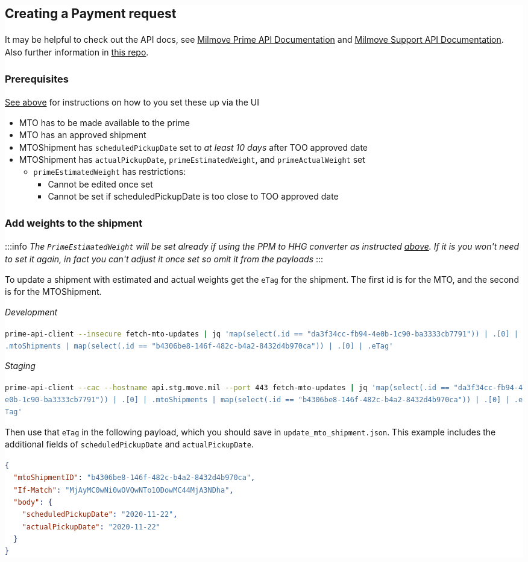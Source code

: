 ## Creating a Payment request

It may be helpful to check out the API docs, see [Milmove Prime API Documentation](https://redocly.github.io/redoc/?url=https://raw.githubusercontent.com/transcom/mymove/main/swagger/prime.yaml) and [Milmove Support API Documentation](https://redocly.github.io/redoc/?url=https://raw.githubusercontent.com/transcom/mymove/main/swagger/support.yaml). Also further information in [this repo](https://github.com/transcom/prime_api_deliverable).

### Prerequisites

[See above](#creating-a-new-mto-with-shipments) for instructions on how to you set these up via the UI

- MTO has to be made available to the prime
- MTO has an approved shipment
- MTOShipment has `scheduledPickupDate` set to _at least 10 days_ after TOO approved date
- MTOShipment has `actualPickupDate`, `primeEstimatedWeight`, and `primeActualWeight` set
  - `primeEstimatedWeight` has restrictions:
    - Cannot be edited once set
    - Cannot be set if scheduledPickupDate is too close to TOO approved date

### Add weights to the shipment

:::info
*The `PrimeEstimatedWeight` will be set already if using the PPM to HHG
converter as instructed [above](#creating-a-new-mto-with-shipments). If it is
you won't need to set it again, in fact you can't adjust it once set so omit it
from the payloads*
:::

To update a shipment with estimated and actual weights get the `eTag` for the shipment. The first id is for the MTO, and the second is for the MTOShipment.

*Development*
```sh
prime-api-client --insecure fetch-mto-updates | jq 'map(select(.id == "da3f34cc-fb94-4e0b-1c90-ba3333cb7791")) | .[0] | .mtoShipments | map(select(.id == "b4306be8-146f-482c-b4a2-8432d4b970ca")) | .[0] | .eTag'
```

*Staging*
```sh
prime-api-client --cac --hostname api.stg.move.mil --port 443 fetch-mto-updates | jq 'map(select(.id == "da3f34cc-fb94-4e0b-1c90-ba3333cb7791")) | .[0] | .mtoShipments | map(select(.id == "b4306be8-146f-482c-b4a2-8432d4b970ca")) | .[0] | .eTag'
```

Then use that `eTag` in the following payload, which you should save in `update_mto_shipment.json`. This example includes the additional fields of `scheduledPickupDate` and `actualPickupDate`.

```json title="update_mto_shipment.json"
{
  "mtoShipmentID": "b4306be8-146f-482c-b4a2-8432d4b970ca",
  "If-Match": "MjAyMC0wNi0wOVQwNTo1ODowMC44MjA3NDha",
  "body": {
    "scheduledPickupDate": "2020-11-22",
    "actualPickupDate": "2020-11-22"
  }
}
```

